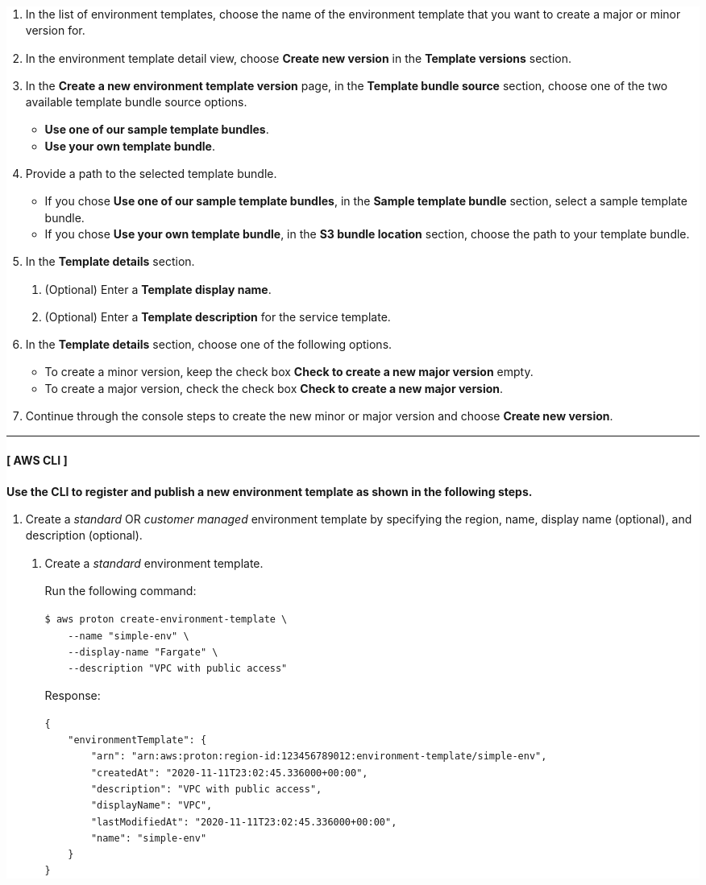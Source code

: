 1. In the list of environment templates, choose the name of the environment template that you want to create a major or minor version for\.

1. In the environment template detail view, choose **Create new version** in the **Template versions** section\.

1. In the **Create a new environment template version** page, in the **Template bundle source** section, choose one of the two available template bundle source options\.
   + **Use one of our sample template bundles**\.
   + **Use your own template bundle**\.

1. Provide a path to the selected template bundle\.
   + If you chose **Use one of our sample template bundles**, in the **Sample template bundle** section, select a sample template bundle\.
   + If you chose **Use your own template bundle**, in the **S3 bundle location** section, choose the path to your template bundle\.

1. In the **Template details** section\.

   1. \(Optional\) Enter a **Template display name**\.

   1. \(Optional\) Enter a **Template description** for the service template\.

1. In the **Template details** section, choose one of the following options\.
   + To create a minor version, keep the check box **Check to create a new major version** empty\.
   + To create a major version, check the check box **Check to create a new major version**\.

1. Continue through the console steps to create the new minor or major version and choose **Create new version**\.

------
#### [ AWS CLI ]

**Use the CLI to register and publish a new environment template as shown in the following steps\.**

1. Create a *standard* OR *customer managed* environment template by specifying the region, name, display name \(optional\), and description \(optional\)\.

   1. Create a *standard* environment template\.

      Run the following command:

      ```
      $ aws proton create-environment-template \
          --name "simple-env" \
          --display-name "Fargate" \
          --description "VPC with public access"
      ```

      Response:

      ```
      {
          "environmentTemplate": {
              "arn": "arn:aws:proton:region-id:123456789012:environment-template/simple-env",
              "createdAt": "2020-11-11T23:02:45.336000+00:00",
              "description": "VPC with public access",
              "displayName": "VPC",
              "lastModifiedAt": "2020-11-11T23:02:45.336000+00:00",
              "name": "simple-env"
          }
      }
      ```
